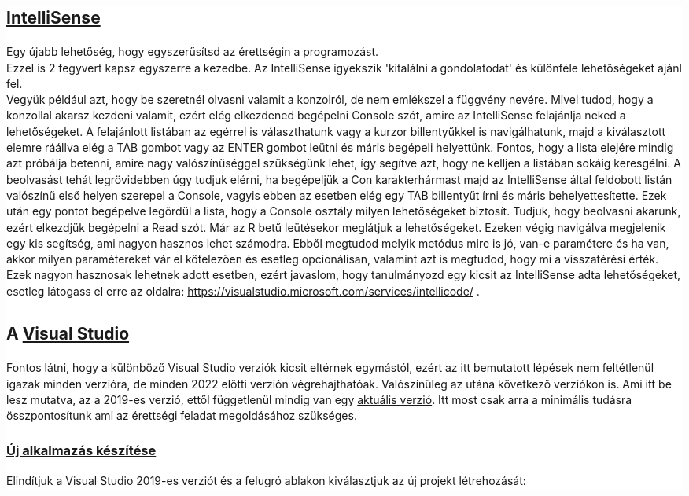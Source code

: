 ## [IntelliSense](https://visualstudio.microsoft.com/services/intellicode/)

Egy újabb lehetőség, hogy egyszerűsítsd az érettségin a programozást.  
Ezzel is 2 fegyvert kapsz egyszerre a kezedbe. Az IntelliSense igyekszik 'kitalálni a gondolatodat' és különféle lehetőségeket ajánl fel.  
Vegyük például azt, hogy be szeretnél olvasni valamit a konzolról, de nem emlékszel a függvény nevére. 
Mivel tudod, hogy a konzollal akarsz kezdeni valamit, ezért elég elkezdened begépelni Console szót, amire az IntelliSense felajánlja neked a lehetőségeket.
A felajánlott listában az egérrel is választhatunk vagy a kurzor billentyűkkel is navigálhatunk, majd a kiválasztott elemre ráállva elég a TAB gombot vagy az ENTER gombot leütni és máris begépeli helyettünk.
Fontos, hogy a lista elejére mindig azt próbálja betenni, amire nagy valószínűséggel szükségünk lehet, így segítve azt, hogy ne kelljen a listában sokáig keresgélni.
A beolvasást tehát legrövidebben úgy tudjuk elérni, ha begépeljük a Con karakterhármast majd az IntelliSense által feldobott listán valószínű első helyen szerepel a Console, vagyis ebben az esetben
elég egy TAB billentyűt írni és máris behelyettesítette. Ezek után egy pontot begépelve legördül a lista, hogy a Console osztály milyen lehetőségeket biztosít. 
Tudjuk, hogy beolvasni akarunk, ezért elkezdjük begépelni a Read szót. 
Már az R betű leütésekor meglátjuk a lehetőségeket. 
Ezeken végig navigálva megjelenik egy kis segítség, ami nagyon hasznos lehet számodra. 
Ebből megtudod melyik metódus mire is jó, van-e paramétere és ha van, akkor milyen paramétereket vár el kötelezően és esetleg opcionálisan, valamint azt is megtudod, hogy mi a visszatérési érték.
Ezek nagyon hasznosak lehetnek adott esetben, ezért javaslom, hogy tanulmányozd egy kicsit az IntelliSense adta lehetőségeket, esetleg látogass el erre az oldalra: https://visualstudio.microsoft.com/services/intellicode/ .

## A [Visual Studio](https://docs.microsoft.com/en-us/visualstudio/ide/?view=vs-2022)

Fontos látni, hogy a különböző Visual Studio verziók kicsit eltérnek egymástól, ezért az itt bemutatott lépések nem feltétlenül igazak minden verzióra, de minden 2022 előtti verzión végrehajthatóak.
Valószínűleg az utána következő verziókon is.
Ami itt be lesz mutatva, az a 2019-es verzió, ettől függetlenül mindig van egy [aktuális verzió](https://visualstudio.microsoft.com/).
Itt most csak arra a minimális tudásra összpontosítunk ami az érettségi feladat megoldásához szükséges.

### [Új alkalmazás készítése](https://docs.microsoft.com/en-us/visualstudio/ide/create-new-project?view=vs-2022)
Elindítjuk a Visual Studio 2019-es verziót és a felugró ablakon kiválasztjuk az új projekt létrehozását:  